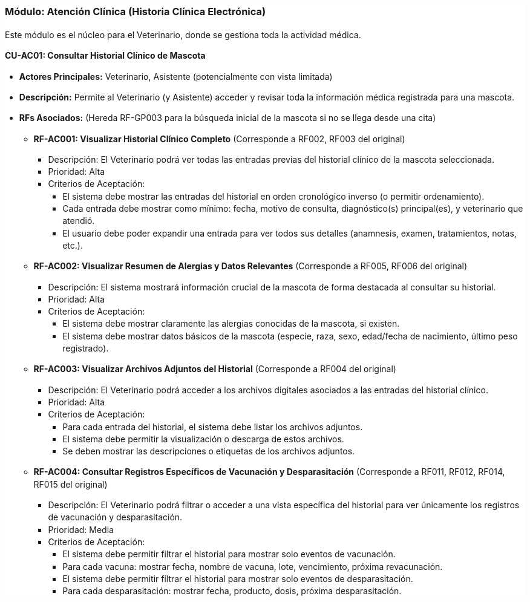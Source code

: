 
### **Módulo: Atención Clínica (Historia Clínica Electrónica)**

Este módulo es el núcleo para el Veterinario, donde se gestiona toda la actividad médica.

**CU-AC01: Consultar Historial Clínico de Mascota**

- **Actores Principales:** Veterinario, Asistente (potencialmente con vista limitada)
- **Descripción:** Permite al Veterinario (y Asistente) acceder y revisar toda la información médica registrada para una mascota.
- **RFs Asociados:**
  (Hereda RF-GP003 para la búsqueda inicial de la mascota si no se llega desde una cita)

  - **RF-AC001: Visualizar Historial Clínico Completo** (Corresponde a RF002, RF003 del original)

    - Descripción: El Veterinario podrá ver todas las entradas previas del historial clínico de la mascota seleccionada.
    - Prioridad: Alta
    - Criterios de Aceptación:
      - El sistema debe mostrar las entradas del historial en orden cronológico inverso (o permitir ordenamiento).
      - Cada entrada debe mostrar como mínimo: fecha, motivo de consulta, diagnóstico(s) principal(es), y veterinario que atendió.
      - El usuario debe poder expandir una entrada para ver todos sus detalles (anamnesis, examen, tratamientos, notas, etc.).

  - **RF-AC002: Visualizar Resumen de Alergias y Datos Relevantes** (Corresponde a RF005, RF006 del original)

    - Descripción: El sistema mostrará información crucial de la mascota de forma destacada al consultar su historial.
    - Prioridad: Alta
    - Criterios de Aceptación:
      - El sistema debe mostrar claramente las alergias conocidas de la mascota, si existen.
      - El sistema debe mostrar datos básicos de la mascota (especie, raza, sexo, edad/fecha de nacimiento, último peso registrado).

  - **RF-AC003: Visualizar Archivos Adjuntos del Historial** (Corresponde a RF004 del original)

    - Descripción: El Veterinario podrá acceder a los archivos digitales asociados a las entradas del historial clínico.
    - Prioridad: Alta
    - Criterios de Aceptación:
      - Para cada entrada del historial, el sistema debe listar los archivos adjuntos.
      - El sistema debe permitir la visualización o descarga de estos archivos.
      - Se deben mostrar las descripciones o etiquetas de los archivos adjuntos.

  - **RF-AC004: Consultar Registros Específicos de Vacunación y Desparasitación** (Corresponde a RF011, RF012, RF014, RF015 del original)
    - Descripción: El Veterinario podrá filtrar o acceder a una vista específica del historial para ver únicamente los registros de vacunación y desparasitación.
    - Prioridad: Media
    - Criterios de Aceptación:
      - El sistema debe permitir filtrar el historial para mostrar solo eventos de vacunación.
      - Para cada vacuna: mostrar fecha, nombre de vacuna, lote, vencimiento, próxima revacunación.
      - El sistema debe permitir filtrar el historial para mostrar solo eventos de desparasitación.
      - Para cada desparasitación: mostrar fecha, producto, dosis, próxima desparasitación.
